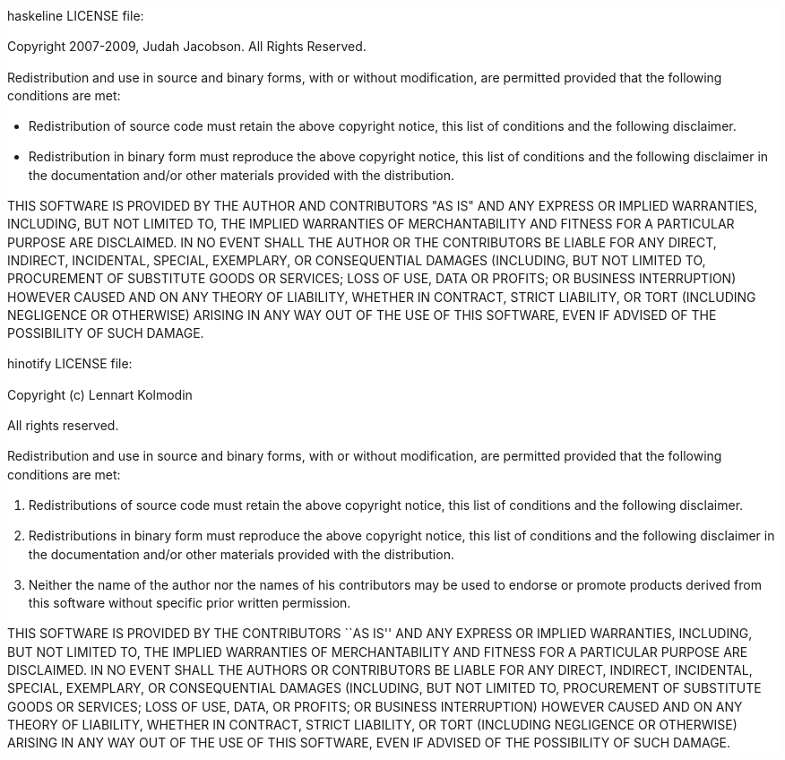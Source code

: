 haskeline LICENSE file:

  Copyright 2007-2009, Judah Jacobson.
  All Rights Reserved.

  Redistribution and use in source and binary forms, with or without
  modification, are permitted provided that the following conditions are met:

  - Redistribution of source code must retain the above copyright notice,
  this list of conditions and the following disclaimer.

  - Redistribution in binary form must reproduce the above copyright notice,
  this list of conditions and the following disclaimer in the documentation
  and/or other materials provided with the distribution.

  THIS SOFTWARE IS PROVIDED BY THE AUTHOR AND CONTRIBUTORS "AS IS" AND ANY
  EXPRESS OR IMPLIED WARRANTIES, INCLUDING, BUT NOT LIMITED TO, THE IMPLIED
  WARRANTIES OF MERCHANTABILITY AND FITNESS FOR A PARTICULAR PURPOSE ARE
  DISCLAIMED.  IN NO EVENT SHALL THE AUTHOR OR THE CONTRIBUTORS BE LIABLE
  FOR ANY DIRECT, INDIRECT, INCIDENTAL, SPECIAL, EXEMPLARY, OR CONSEQUENTIAL
  DAMAGES (INCLUDING, BUT NOT LIMITED TO, PROCUREMENT OF SUBSTITUTE GOODS OR
  SERVICES; LOSS OF USE, DATA OR PROFITS; OR BUSINESS INTERRUPTION) HOWEVER
  CAUSED AND ON ANY THEORY OF LIABILITY, WHETHER IN CONTRACT, STRICT LIABILITY,
  OR TORT (INCLUDING NEGLIGENCE OR OTHERWISE) ARISING IN ANY WAY OUT OF THE
  USE OF THIS SOFTWARE, EVEN IF ADVISED OF THE POSSIBILITY OF SUCH DAMAGE.

hinotify LICENSE file:

  Copyright (c) Lennart Kolmodin

  All rights reserved.

  Redistribution and use in source and binary forms, with or without
  modification, are permitted provided that the following conditions
  are met:

  1. Redistributions of source code must retain the above copyright
     notice, this list of conditions and the following disclaimer.

  2. Redistributions in binary form must reproduce the above copyright
     notice, this list of conditions and the following disclaimer in the
     documentation and/or other materials provided with the distribution.

  3. Neither the name of the author nor the names of his contributors
     may be used to endorse or promote products derived from this software
     without specific prior written permission.

  THIS SOFTWARE IS PROVIDED BY THE CONTRIBUTORS ``AS IS'' AND ANY EXPRESS
  OR IMPLIED WARRANTIES, INCLUDING, BUT NOT LIMITED TO, THE IMPLIED
  WARRANTIES OF MERCHANTABILITY AND FITNESS FOR A PARTICULAR PURPOSE ARE
  DISCLAIMED.  IN NO EVENT SHALL THE AUTHORS OR CONTRIBUTORS BE LIABLE FOR
  ANY DIRECT, INDIRECT, INCIDENTAL, SPECIAL, EXEMPLARY, OR CONSEQUENTIAL
  DAMAGES (INCLUDING, BUT NOT LIMITED TO, PROCUREMENT OF SUBSTITUTE GOODS
  OR SERVICES; LOSS OF USE, DATA, OR PROFITS; OR BUSINESS INTERRUPTION)
  HOWEVER CAUSED AND ON ANY THEORY OF LIABILITY, WHETHER IN CONTRACT,
  STRICT LIABILITY, OR TORT (INCLUDING NEGLIGENCE OR OTHERWISE) ARISING IN
  ANY WAY OUT OF THE USE OF THIS SOFTWARE, EVEN IF ADVISED OF THE
  POSSIBILITY OF SUCH DAMAGE.
